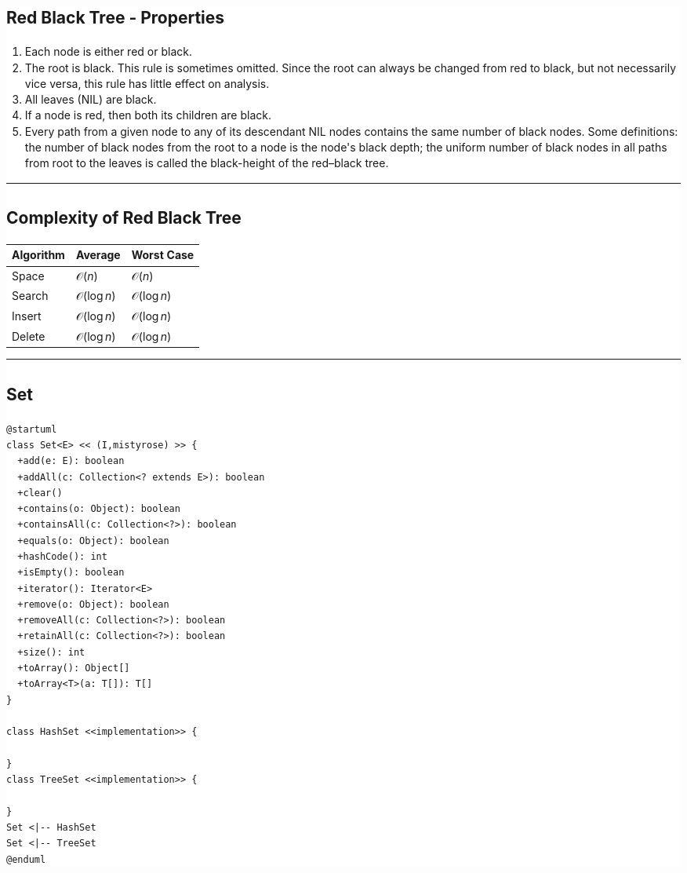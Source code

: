 
## Red Black Tree - Properties

1. Each node is either red or black.
2. The root is black. This rule is sometimes omitted. Since the root can always be changed from red to black, but not necessarily vice versa, this rule has little effect on analysis.
3. All leaves (NIL) are black.
4. If a node is red, then both its children are black.
5. Every path from a given node to any of its descendant NIL nodes contains the same number of black nodes. Some definitions: the number of black nodes from the root to a node is the node's black depth; the uniform number of black nodes in all paths from root to the leaves is called the black-height of the red–black tree.

---

## Complexity of Red Black Tree

| Algorithm | Average                | Worst Case|
|-----------|------------------------|-----------|
| Space     |$\mathcal{O}(n)$        |$\mathcal{O}(n)$ |
| Search    |$\mathcal{O}(\log{}n)$ |$\mathcal{O}(\log{}n)$ |
| Insert    |$\mathcal{O}(\log{}n)$ |$\mathcal{O}(\log{}n)$ |
| Delete    |$\mathcal{O}(\log{}n)$ |$\mathcal{O}(\log{}n)$ |

-----

## Set

```@plantuml
@startuml
class Set<E> << (I,mistyrose) >> {
  +add(e: E): boolean
  +addAll(c: Collection<? extends E>): boolean
  +clear()
  +contains(o: Object): boolean
  +containsAll(c: Collection<?>): boolean
  +equals(o: Object): boolean
  +hashCode(): int
  +isEmpty(): boolean
  +iterator(): Iterator<E>
  +remove(o: Object): boolean
  +removeAll(c: Collection<?>): boolean
  +retainAll(c: Collection<?>): boolean
  +size(): int
  +toArray(): Object[]
  +toArray<T>(a: T[]): T[]
}

class HashSet <<implementation>> {

}
class TreeSet <<implementation>> {

}
Set <|-- HashSet
Set <|-- TreeSet
@enduml
```
